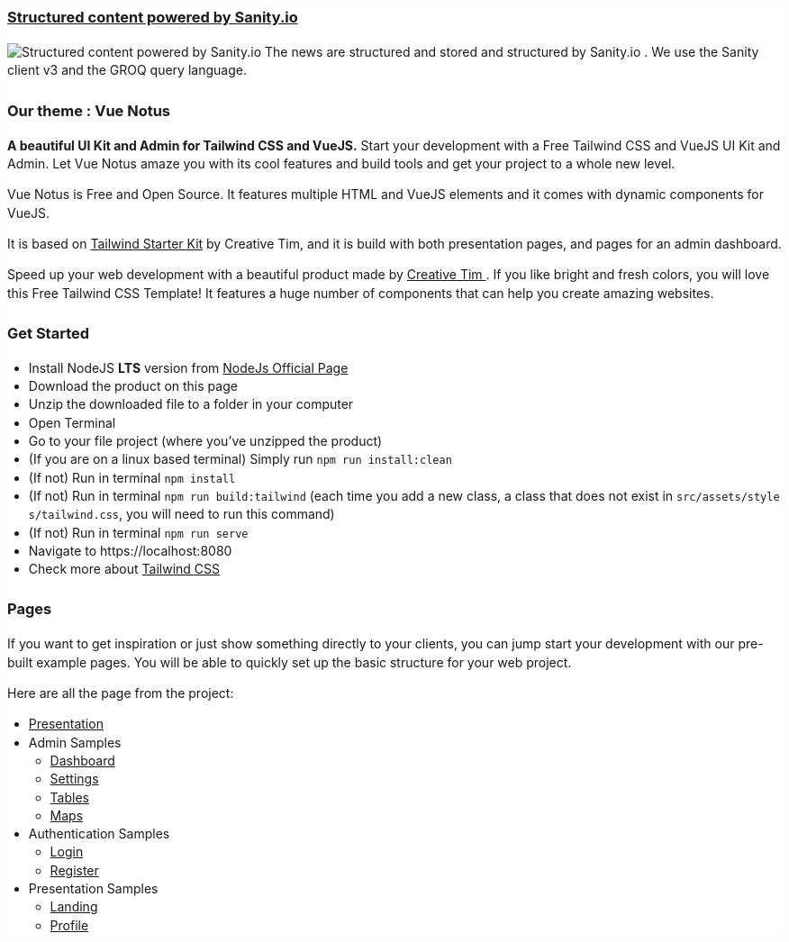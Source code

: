 ### [Structured content powered by Sanity.io](https://sanity.io)

![Structured content powered by Sanity.io](https://cdn.sanity.io/images/3do82whm/next/51af00784c5addcf63ae7f0c416756acca7e63ac-353x71.svg?dl=sanity-logo.svg)
The news are structured and stored and structured by Sanity.io .
We use the Sanity client v3 and the GROQ query language.

### Our theme : Vue Notus

<b>A beautiful UI Kit and Admin for Tailwind CSS and VueJS.</b>
Start your development with a Free Tailwind CSS and VueJS UI Kit and Admin. Let Vue Notus amaze you with its cool features and build tools and get your project to a whole new level.

Vue Notus is Free and Open Source. It features multiple HTML and VueJS elements and it comes with dynamic components for VueJS.

It is based on [Tailwind Starter Kit](https://www.creative-tim.com/learning-lab/tailwind-starter-kit/presentation?ref=vn-github-readme) by Creative Tim, and it is build with both presentation pages, and pages for an admin dashboard.

Speed up your web development with a beautiful product made by <a href="https://creative-tim.com/" target="_blank">Creative Tim </a>.
If you like bright and fresh colors, you will love this Free Tailwind CSS Template! It features a huge number of components that can help you create amazing websites.

### Get Started

- Install NodeJS **LTS** version from <a href="https://nodejs.org/en/?ref=creativetim">NodeJs Official Page</a>
- Download the product on this page
- Unzip the downloaded file to a folder in your computer
- Open Terminal
- Go to your file project (where you’ve unzipped the product)
- (If you are on a linux based terminal) Simply run `npm run install:clean`
- (If not) Run in terminal `npm install`
- (If not) Run in terminal `npm run build:tailwind` (each time you add a new class, a class that does not exist in `src/assets/styles/tailwind.css`, you will need to run this command)
- (If not) Run in terminal `npm run serve`
- Navigate to https://localhost:8080
- Check more about [Tailwind CSS](https://tailwindcss.com/?ref=creativetim)

### Pages

If you want to get inspiration or just show something directly to your clients,
you can jump start your development with our pre-built example pages. You will be able
to quickly set up the basic structure for your web project.

Here are all the page from the project:
- [Presentation](https://demos.creative-tim.com/vue-notus/?ref=vn-github-readme)
- Admin Samples
  - [Dashboard](https://demos.creative-tim.com/vue-notus/admin/dashboard?ref=vn-github-readme)
  - [Settings](https://demos.creative-tim.com/vue-notus/admin/settings?ref=vn-github-readme)
  - [Tables](https://demos.creative-tim.com/vue-notus/admin/tables?ref=vn-github-readme)
  - [Maps](https://demos.creative-tim.com/vue-notus/admin/maps?ref=vn-github-readme)
- Authentication Samples
  - [Login](https://demos.creative-tim.com/vue-notus/auth/login?ref=vn-github-readme)
  - [Register](https://demos.creative-tim.com/vue-notus/auth/register?ref=vn-github-readme)
- Presentation Samples
  - [Landing](https://demos.creative-tim.com/vue-notus/landing?ref=vn-github-readme)
  - [Profile](https://demos.creative-tim.com/vue-notus/profile?ref=vn-github-readme)
